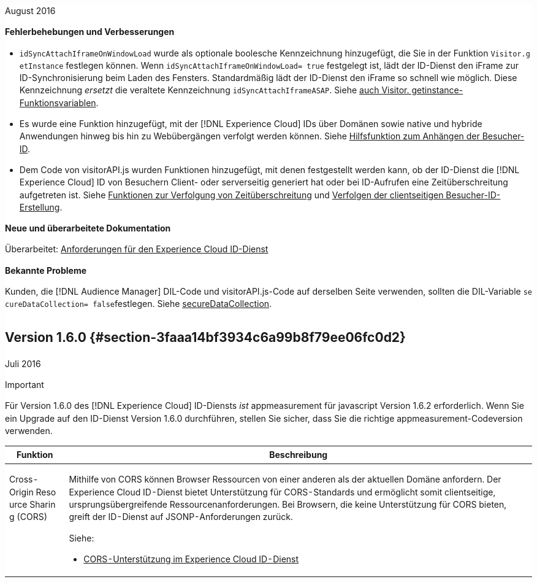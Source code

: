 August 2016

**Fehlerbehebungen und Verbesserungen**

* `idSyncAttachIframeOnWindowLoad` wurde als optionale boolesche Kennzeichnung hinzugefügt, die Sie in der Funktion `Visitor.getInstance` festlegen können. Wenn `idSyncAttachIframeOnWindowLoad= true` festgelegt ist, lädt der ID-Dienst den iFrame zur ID-Synchronisierung beim Laden des Fensters. Standardmäßig lädt der ID-Dienst den iFrame so schnell wie möglich. Diese Kennzeichnung *ersetzt* die veraltete Kennzeichnung `idSyncAttachIframeASAP`. Siehe [auch Visitor. getinstance-Funktionsvariablen](../mcvid-library/mcvid-function-vars/mcvid-function-vars.md).

* Es wurde eine Funktion hinzugefügt, mit der [!DNL Experience Cloud] IDs über Domänen sowie native und hybride Anwendungen hinweg bis hin zu Webübergängen verfolgt werden können. Siehe [Hilfsfunktion zum Anhängen der Besucher-ID](../mcvid-library/mcvid-get-set/mcvid-appendvisitorid.md#reference-ff167ef19e37433fb08ac2b5a86229ce).

* Dem Code von visitorAPI.js wurden Funktionen hinzugefügt, mit denen festgestellt werden kann, ob der ID-Dienst die [!DNL Experience Cloud] ID von Besuchern Client- oder serverseitig generiert hat oder bei ID-Aufrufen eine Zeitüberschreitung aufgetreten ist. Siehe [Funktionen zur Verfolgung von Zeitüberschreitung](../mcvid-library/mcvid-get-set/mcvid-timeout-functions.md#reference-912bae0f116540df8c5dc1c008656c23) und [Verfolgen der clientseitigen Besucher-ID-Erstellung](../mcvid-library/mcvid-get-set/mcvid-client-side-id.md#reference-8244dc6d832c4bbaaa97528096bcc2a6).

**Neue und überarbeitete Dokumentation**

Überarbeitet: [Anforderungen für den Experience Cloud ID-Dienst](../mcvid-reference/mcvid-requirements.md)

**Bekannte Probleme**

Kunden, die [!DNL Audience Manager] DIL-Code und visitorAPI.js-Code auf derselben Seite verwenden, sollten die DIL-Variable `secureDataCollection= false`festlegen. Siehe [secureDataCollection](https://marketing.adobe.com/resources/help/en_US/aam/?f=dil-secure-data-collection.html).

## Version 1.6.0 {#section-3faaa14bf3934c6a99b8f79ee06fc0d2}

Juli 2016

>[!IMPORTANT]
>
>Für Version 1.6.0 des [!DNL Experience Cloud] ID-Diensts *ist* appmeasurement für javascript Version 1.6.2 erforderlich. Wenn Sie ein Upgrade auf den ID-Dienst Version 1.6.0 durchführen, stellen Sie sicher, dass Sie die richtige appmeasurement-Codeversion verwenden.

<table id="table_5472AAFA0DD2495DB8D92DEBE44A07A9"> 
 <thead> 
  <tr> 
   <th colname="col1" class="entry"> Funktion </th> 
   <th colname="col2" class="entry"> Beschreibung </th> 
  </tr> 
 </thead>
 <tbody> 
  <tr> 
   <td colname="col1"> <p>Cross-Origin Resource Sharing (CORS) </p> </td> 
   <td colname="col2"> <p>Mithilfe von CORS können Browser Ressourcen von einer anderen als der aktuellen Domäne anfordern. Der Experience Cloud ID-Dienst bietet Unterstützung für CORS-Standards und ermöglicht somit clientseitige, ursprungsübergreifende Ressourcenanforderungen. Bei Browsern, die keine Unterstützung für CORS bieten, greift der ID-Dienst auf JSONP-Anforderungen zurück. </p> <p>Siehe: </p> 
    <ul id="ul_15386385108F4E07824041DD6F2DC11E"> 
     <li id="li_DB8D5AA4A7004DE4AE9CBC31A389F5BD"> <a href="../mcvid-reference/mcvid-cors.md#concept-6c280446990d46d88ba9da15d2dcc758" format="dita" scope="local"> CORS-Unterstützung im Experience Cloud ID-Dienst </a> </li> 
    </ul> </td> 
  </tr> 
 </tbody> 
</table>